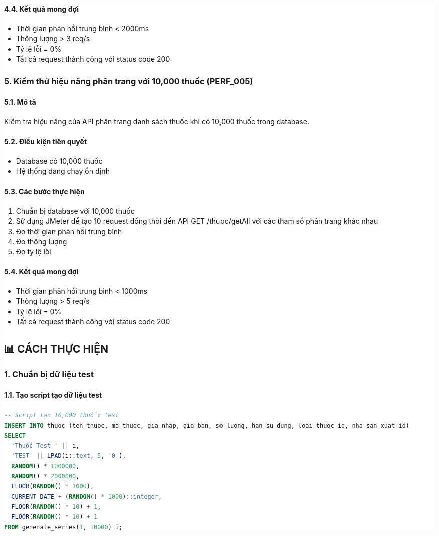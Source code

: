 #### 4.4. Kết quả mong đợi
- Thời gian phản hồi trung bình < 2000ms
- Thông lượng > 3 req/s
- Tỷ lệ lỗi = 0%
- Tất cả request thành công với status code 200

### 5. Kiểm thử hiệu năng phân trang với 10,000 thuốc (PERF_005)

#### 5.1. Mô tả
Kiểm tra hiệu năng của API phân trang danh sách thuốc khi có 10,000 thuốc trong database.

#### 5.2. Điều kiện tiên quyết
- Database có 10,000 thuốc
- Hệ thống đang chạy ổn định

#### 5.3. Các bước thực hiện
1. Chuẩn bị database với 10,000 thuốc
2. Sử dụng JMeter để tạo 10 request đồng thời đến API GET /thuoc/getAll với các tham số phân trang khác nhau
3. Đo thời gian phản hồi trung bình
4. Đo thông lượng
5. Đo tỷ lệ lỗi

#### 5.4. Kết quả mong đợi
- Thời gian phản hồi trung bình < 1000ms
- Thông lượng > 5 req/s
- Tỷ lệ lỗi = 0%
- Tất cả request thành công với status code 200

## 📊 CÁCH THỰC HIỆN

### 1. Chuẩn bị dữ liệu test

#### 1.1. Tạo script tạo dữ liệu test
```sql
-- Script tạo 10,000 thuốc test
INSERT INTO thuoc (ten_thuoc, ma_thuoc, gia_nhap, gia_ban, so_luong, han_su_dung, loai_thuoc_id, nha_san_xuat_id)
SELECT 
  'Thuốc Test ' || i,
  'TEST' || LPAD(i::text, 5, '0'),
  RANDOM() * 1000000,
  RANDOM() * 2000000,
  FLOOR(RANDOM() * 1000),
  CURRENT_DATE + (RANDOM() * 1000)::integer,
  FLOOR(RANDOM() * 10) + 1,
  FLOOR(RANDOM() * 10) + 1
FROM generate_series(1, 10000) i;
```
